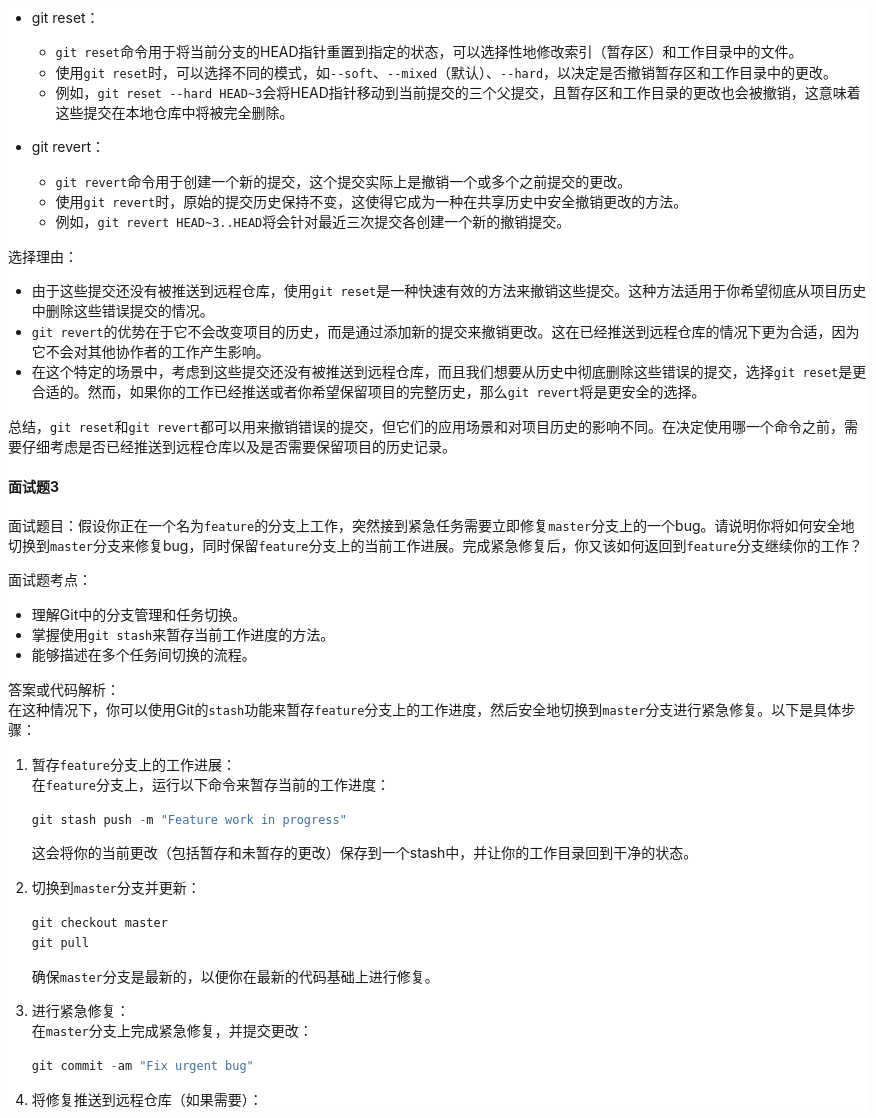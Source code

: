  *  git reset：
    
     *  `git reset`命令用于将当前分支的HEAD指针重置到指定的状态，可以选择性地修改索引（暂存区）和工作目录中的文件。
     *  使用`git reset`时，可以选择不同的模式，如`--soft`、`--mixed`（默认）、`--hard`，以决定是否撤销暂存区和工作目录中的更改。
     *  例如，`git reset --hard HEAD~3`会将HEAD指针移动到当前提交的三个父提交，且暂存区和工作目录的更改也会被撤销，这意味着这些提交在本地仓库中将被完全删除。
 *  git revert：
    
     *  `git revert`命令用于创建一个新的提交，这个提交实际上是撤销一个或多个之前提交的更改。
     *  使用`git revert`时，原始的提交历史保持不变，这使得它成为一种在共享历史中安全撤销更改的方法。
     *  例如，`git revert HEAD~3..HEAD`将会针对最近三次提交各创建一个新的撤销提交。

选择理由：

 *  由于这些提交还没有被推送到远程仓库，使用`git reset`是一种快速有效的方法来撤销这些提交。这种方法适用于你希望彻底从项目历史中删除这些错误提交的情况。
 *  `git revert`的优势在于它不会改变项目的历史，而是通过添加新的提交来撤销更改。这在已经推送到远程仓库的情况下更为合适，因为它不会对其他协作者的工作产生影响。
 *  在这个特定的场景中，考虑到这些提交还没有被推送到远程仓库，而且我们想要从历史中彻底删除这些错误的提交，选择`git reset`是更合适的。然而，如果你的工作已经推送或者你希望保留项目的完整历史，那么`git revert`将是更安全的选择。

总结，`git reset`和`git revert`都可以用来撤销错误的提交，但它们的应用场景和对项目历史的影响不同。在决定使用哪一个命令之前，需要仔细考虑是否已经推送到远程仓库以及是否需要保留项目的历史记录。

#### 面试题3 

面试题目：假设你正在一个名为`feature`的分支上工作，突然接到紧急任务需要立即修复`master`分支上的一个bug。请说明你将如何安全地切换到`master`分支来修复bug，同时保留`feature`分支上的当前工作进展。完成紧急修复后，你又该如何返回到`feature`分支继续你的工作？

面试题考点：

 *  理解Git中的分支管理和任务切换。
 *  掌握使用`git stash`来暂存当前工作进度的方法。
 *  能够描述在多个任务间切换的流程。

答案或代码解析：  
在这种情况下，你可以使用Git的`stash`功能来暂存`feature`分支上的工作进度，然后安全地切换到`master`分支进行紧急修复。以下是具体步骤：

1.  暂存`feature`分支上的工作进展：  
    在`feature`分支上，运行以下命令来暂存当前的工作进度：
    
    ```python
    git stash push -m "Feature work in progress"
    ```
    
    这会将你的当前更改（包括暂存和未暂存的更改）保存到一个stash中，并让你的工作目录回到干净的状态。
2.  切换到`master`分支并更新：
    
    ```python
    git checkout master
    git pull
    ```
    
    确保`master`分支是最新的，以便你在最新的代码基础上进行修复。
3.  进行紧急修复：  
    在`master`分支上完成紧急修复，并提交更改：
    
    ```python
    git commit -am "Fix urgent bug"
    ```
4.  将修复推送到远程仓库（如果需要）：
    